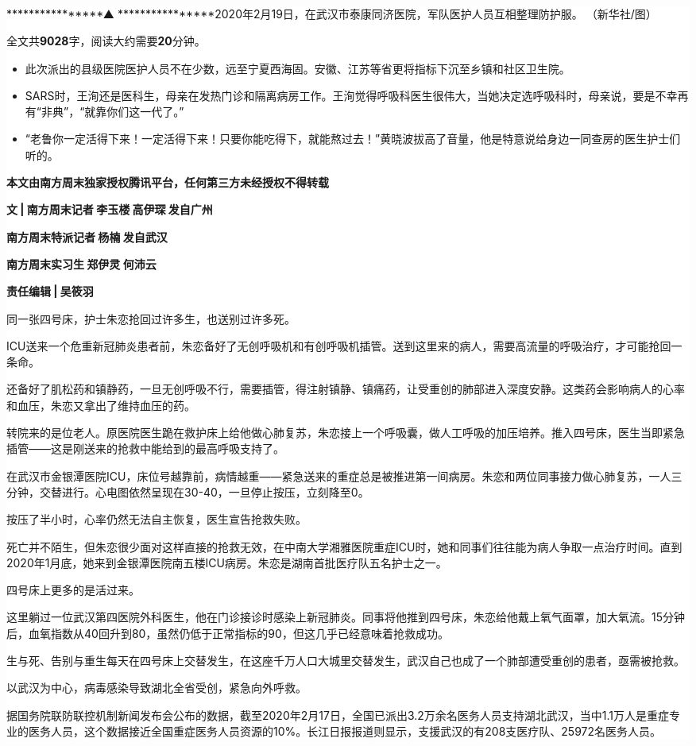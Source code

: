 ****************▲ ****************2020年2月19日，在武汉市泰康同济医院，军队医护人员互相整理防护服。 （新华社/图）

  

全文共**9028**字，阅读大约需要**20**分钟。

*   此次派出的县级医院医护人员不在少数，远至宁夏西海固。安徽、江苏等省更将指标下沉至乡镇和社区卫生院。
    

*   SARS时，王洵还是医科生，母亲在发热门诊和隔离病房工作。王洵觉得呼吸科医生很伟大，当她决定选呼吸科时，母亲说，要是不幸再有“非典”，“就靠你们这一代了。”
    

*   “老鲁你一定活得下来！一定活得下来！只要你能吃得下，就能熬过去！”黄晓波拔高了音量，他是特意说给身边一同查房的医生护士们听的。
    

**本文由南方周末独家授权腾讯平台，任何第三方未经授权不得转载**

**文 | 南方周末记者 李玉楼 高伊琛 发自广州**

**南方周末特派记者 杨楠 发自武汉**

**南方周末实习生 郑伊灵 何沛云**

**责任编辑 | 吴筱羽**

  

同一张四号床，护士朱恋抢回过许多生，也送别过许多死。

  

ICU送来一个危重新冠肺炎患者前，朱恋备好了无创呼吸机和有创呼吸机插管。送到这里来的病人，需要高流量的呼吸治疗，才可能抢回一条命。

  

还备好了肌松药和镇静药，一旦无创呼吸不行，需要插管，得注射镇静、镇痛药，让受重创的肺部进入深度安静。这类药会影响病人的心率和血压，朱恋又拿出了维持血压的药。

  

转院来的是位老人。原医院医生跪在救护床上给他做心肺复苏，朱恋接上一个呼吸囊，做人工呼吸的加压培养。推入四号床，医生当即紧急插管——这是刚送来的抢救中能给到的最高呼吸支持了。

  

在武汉市金银潭医院ICU，床位号越靠前，病情越重——紧急送来的重症总是被推进第一间病房。朱恋和两位同事接力做心肺复苏，一人三分钟，交替进行。心电图依然呈现在30-40，一旦停止按压，立刻降至0。

  

按压了半小时，心率仍然无法自主恢复，医生宣告抢救失败。

  

死亡并不陌生，但朱恋很少面对这样直接的抢救无效，在中南大学湘雅医院重症ICU时，她和同事们往往能为病人争取一点治疗时间。直到2020年1月底，她来到金银潭医院南五楼ICU病房。朱恋是湖南首批医疗队五名护士之一。

  

四号床上更多的是活过来。

  

这里躺过一位武汉第四医院外科医生，他在门诊接诊时感染上新冠肺炎。同事将他推到四号床，朱恋给他戴上氧气面罩，加大氧流。15分钟后，血氧指数从40回升到80，虽然仍低于正常指标的90，但这几乎已经意味着抢救成功。

  

生与死、告别与重生每天在四号床上交替发生，在这座千万人口大城里交替发生，武汉自己也成了一个肺部遭受重创的患者，亟需被抢救。

  

以武汉为中心，病毒感染导致湖北全省受创，紧急向外呼救。

  

据国务院联防联控机制新闻发布会公布的数据，截至2020年2月17日，全国已派出3.2万余名医务人员支持湖北武汉，当中1.1万人是重症专业的医务人员，这个数据接近全国重症医务人员资源的10%。长江日报报道则显示，支援武汉的有208支医疗队、25972名医务人员。
